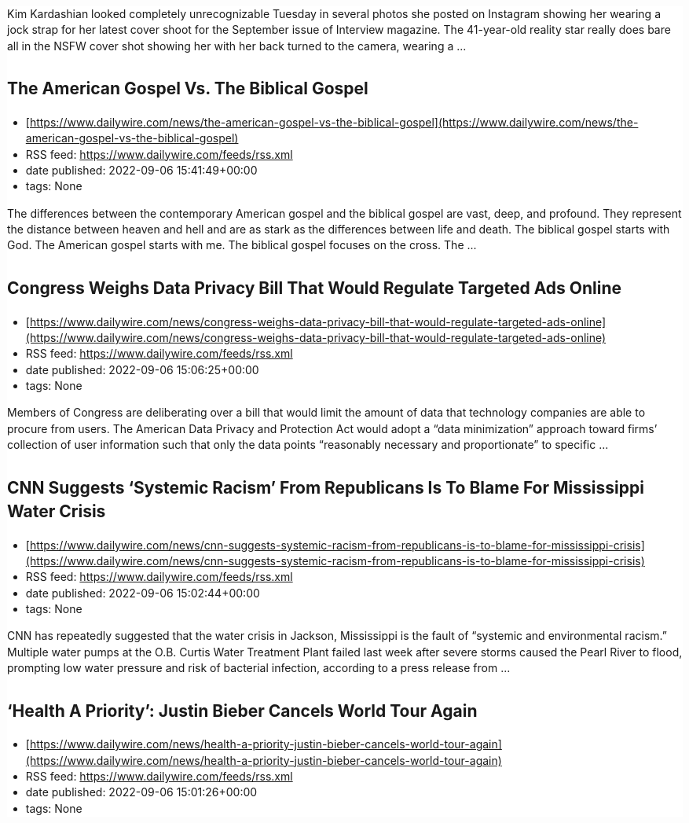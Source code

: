 Kim Kardashian looked completely unrecognizable Tuesday in several photos she posted on Instagram showing her wearing a jock strap for her latest cover shoot for the September issue of Interview magazine. The 41-year-old reality star really does bare all in the NSFW cover shot showing her with her back turned to the camera, wearing a ...

## The American Gospel Vs. The Biblical Gospel
 - [https://www.dailywire.com/news/the-american-gospel-vs-the-biblical-gospel](https://www.dailywire.com/news/the-american-gospel-vs-the-biblical-gospel)
 - RSS feed: https://www.dailywire.com/feeds/rss.xml
 - date published: 2022-09-06 15:41:49+00:00
 - tags: None

The differences between the contemporary American gospel and the biblical gospel are vast, deep, and profound. They represent the distance between heaven and hell and are as stark as the differences between life and death. The biblical gospel starts with God. The American gospel starts with me. The biblical gospel focuses on the cross. The ...

## Congress Weighs Data Privacy Bill That Would Regulate Targeted Ads Online
 - [https://www.dailywire.com/news/congress-weighs-data-privacy-bill-that-would-regulate-targeted-ads-online](https://www.dailywire.com/news/congress-weighs-data-privacy-bill-that-would-regulate-targeted-ads-online)
 - RSS feed: https://www.dailywire.com/feeds/rss.xml
 - date published: 2022-09-06 15:06:25+00:00
 - tags: None

Members of Congress are deliberating over a bill that would limit the amount of data that technology companies are able to procure from users. The American Data Privacy and Protection Act would adopt a “data minimization” approach toward firms’ collection of user information such that only the data points “reasonably necessary and proportionate” to specific ...

## CNN Suggests ‘Systemic Racism’ From Republicans Is To Blame For Mississippi Water Crisis
 - [https://www.dailywire.com/news/cnn-suggests-systemic-racism-from-republicans-is-to-blame-for-mississippi-crisis](https://www.dailywire.com/news/cnn-suggests-systemic-racism-from-republicans-is-to-blame-for-mississippi-crisis)
 - RSS feed: https://www.dailywire.com/feeds/rss.xml
 - date published: 2022-09-06 15:02:44+00:00
 - tags: None

CNN has repeatedly suggested that the water crisis in Jackson, Mississippi is the fault of “systemic and environmental racism.” Multiple water pumps at the O.B. Curtis Water Treatment Plant failed last week after severe storms caused the Pearl River to flood, prompting low water pressure and risk of bacterial infection, according to a press release from ...

## ‘Health A Priority’: Justin Bieber Cancels World Tour Again
 - [https://www.dailywire.com/news/health-a-priority-justin-bieber-cancels-world-tour-again](https://www.dailywire.com/news/health-a-priority-justin-bieber-cancels-world-tour-again)
 - RSS feed: https://www.dailywire.com/feeds/rss.xml
 - date published: 2022-09-06 15:01:26+00:00
 - tags: None
